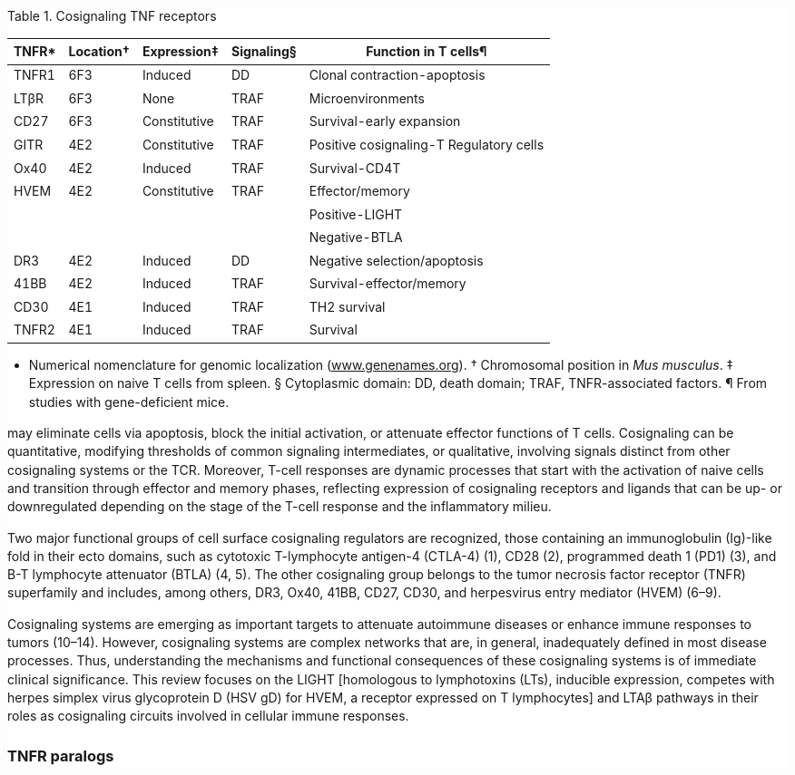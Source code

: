 Table 1. Cosignaling TNF receptors

| TNFR* | Location† | Expression‡ | Signaling§ | Function in T cells¶ |
|-------|-----------|-------------|------------|----------------------|
| TNFR1 | 6F3       | Induced     | DD         | Clonal contraction-apoptosis |
| LTβR  | 6F3       | None        | TRAF       | Microenvironments    |
| CD27  | 6F3       | Constitutive| TRAF       | Survival-early expansion |
| GITR  | 4E2       | Constitutive| TRAF       | Positive cosignaling-T Regulatory cells |
| Ox40  | 4E2       | Induced     | TRAF       | Survival-CD4T |
| HVEM  | 4E2       | Constitutive| TRAF       | Effector/memory |
|       |           |             |            | Positive-LIGHT |
|       |           |             |            | Negative-BTLA |
| DR3   | 4E2       | Induced     | DD         | Negative selection/apoptosis |
| 41BB  | 4E2       | Induced     | TRAF       | Survival-effector/memory |
| CD30  | 4E1       | Induced     | TRAF       | TH2 survival |
| TNFR2 | 4E1       | Induced     | TRAF       | Survival |

* Numerical nomenclature for genomic localization (www.genenames.org).
† Chromosomal position in *Mus musculus*.
‡ Expression on naive T cells from spleen.
§ Cytoplasmic domain: DD, death domain; TRAF, TNFR-associated factors.
¶ From studies with gene-deficient mice.

may eliminate cells via apoptosis, block the initial activation, or attenuate effector functions of T cells. Cosignaling can be quantitative, modifying thresholds of common signaling intermediates, or qualitative, involving signals distinct from other cosignaling systems or the TCR. Moreover, T-cell responses are dynamic processes that start with the activation of naive cells and transition through effector and memory phases, reflecting expression of cosignaling receptors and ligands that can be up- or downregulated depending on the stage of the T-cell response and the inflammatory milieu.

Two major functional groups of cell surface cosignaling regulators are recognized, those containing an immunoglobulin (Ig)-like fold in their ecto domains, such as cytotoxic T-lymphocyte antigen-4 (CTLA-4) (1), CD28 (2), programmed death 1 (PD1) (3), and B-T lymphocyte attenuator (BTLA) (4, 5). The other cosignaling group belongs to the tumor necrosis factor receptor (TNFR) superfamily and includes, among others, DR3, Ox40, 41BB, CD27, CD30, and herpesvirus entry mediator (HVEM) (6–9).

Cosignaling systems are emerging as important targets to attenuate autoimmune diseases or enhance immune responses to tumors (10–14). However, cosignaling systems are complex networks that are, in general, inadequately defined in most disease processes. Thus, understanding the mechanisms and functional consequences of these cosignaling systems is of immediate clinical significance. This review focuses on the LIGHT [homologous to lymphotoxins (LTs), inducible expression, competes with herpes simplex virus glycoprotein D (HSV gD) for HVEM, a receptor expressed on T lymphocytes] and LTAβ pathways in their roles as cosignaling circuits involved in cellular immune responses.

### TNFR paralogs
